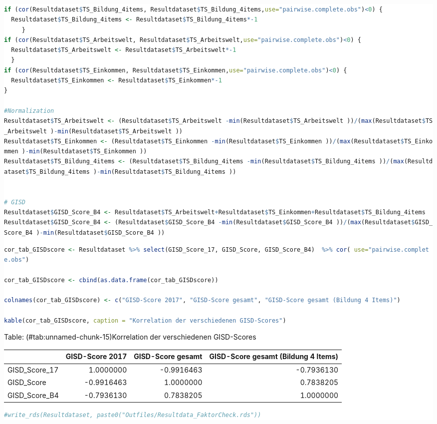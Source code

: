 
```r
if (cor(Resultdataset$TS_Bildung_4items, Resultdataset$TS_Bildung_4items,use="pairwise.complete.obs")<0) {
  Resultdataset$TS_Bildung_4items <- Resultdataset$TS_Bildung_4items*-1
     }
if (cor(Resultdataset$TS_Arbeitswelt, Resultdataset$TS_Arbeitswelt,use="pairwise.complete.obs")<0) {
  Resultdataset$TS_Arbeitswelt <- Resultdataset$TS_Arbeitswelt*-1
  }
if (cor(Resultdataset$TS_Einkommen, Resultdataset$TS_Einkommen,use="pairwise.complete.obs")<0) {
  Resultdataset$TS_Einkommen <- Resultdataset$TS_Einkommen*-1
}

#Normalization
Resultdataset$TS_Arbeitswelt <- (Resultdataset$TS_Arbeitswelt -min(Resultdataset$TS_Arbeitswelt ))/(max(Resultdataset$TS_Arbeitswelt )-min(Resultdataset$TS_Arbeitswelt ))
Resultdataset$TS_Einkommen <- (Resultdataset$TS_Einkommen -min(Resultdataset$TS_Einkommen ))/(max(Resultdataset$TS_Einkommen )-min(Resultdataset$TS_Einkommen ))
Resultdataset$TS_Bildung_4items <- (Resultdataset$TS_Bildung_4items -min(Resultdataset$TS_Bildung_4items ))/(max(Resultdataset$TS_Bildung_4items )-min(Resultdataset$TS_Bildung_4items ))


# GISD
Resultdataset$GISD_Score_B4 <- Resultdataset$TS_Arbeitswelt+Resultdataset$TS_Einkommen+Resultdataset$TS_Bildung_4items
Resultdataset$GISD_Score_B4 <- (Resultdataset$GISD_Score_B4 -min(Resultdataset$GISD_Score_B4 ))/(max(Resultdataset$GISD_Score_B4 )-min(Resultdataset$GISD_Score_B4 ))
```



```r
cor_tab_GISDscore <- Resultdataset %>% select(GISD_Score_17, GISD_Score, GISD_Score_B4)  %>% cor( use="pairwise.complete.obs")

cor_tab_GISDscore <- cbind(as.data.frame(cor_tab_GISDscore))

colnames(cor_tab_GISDscore) <- c("GISD-Score 2017", "GISD-Score gesamt", "GISD-Score gesamt (Bildung 4 Items)")

kable(cor_tab_GISDscore, caption = "Korrelation der verschiedenen GISD-Scores")
```



Table: (\#tab:unnamed-chunk-15)Korrelation der verschiedenen GISD-Scores

|              | GISD-Score 2017| GISD-Score gesamt| GISD-Score gesamt (Bildung 4 Items)|
|:-------------|---------------:|-----------------:|-----------------------------------:|
|GISD_Score_17 |       1.0000000|        -0.9916463|                          -0.7936130|
|GISD_Score    |      -0.9916463|         1.0000000|                           0.7838205|
|GISD_Score_B4 |      -0.7936130|         0.7838205|                           1.0000000|

```r
#write_rds(Resultdataset, paste0("Outfiles/Resultdata_FaktorCheck.rds"))
```
